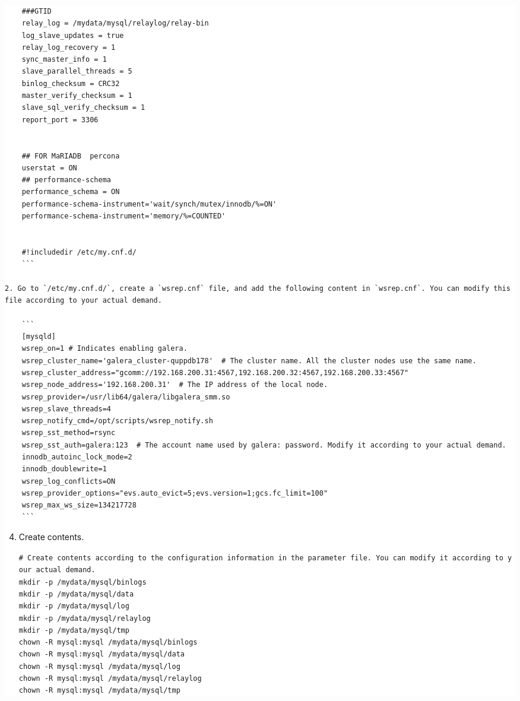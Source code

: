         ###GTID
        relay_log = /mydata/mysql/relaylog/relay-bin
        log_slave_updates = true 
        relay_log_recovery = 1
        sync_master_info = 1
        slave_parallel_threads = 5
        binlog_checksum = CRC32
        master_verify_checksum = 1
        slave_sql_verify_checksum = 1
        report_port = 3306


        ## FOR MaRIADB  percona
        userstat = ON
        ## performance-schema
        performance_schema = ON
        performance-schema-instrument='wait/synch/mutex/innodb/%=ON'
        performance-schema-instrument='memory/%=COUNTED'


        #!includedir /etc/my.cnf.d/
        ``` 

    2. Go to `/etc/my.cnf.d/`, create a `wsrep.cnf` file, and add the following content in `wsrep.cnf`. You can modify this file according to your actual demand.

        ```
        [mysqld]
        wsrep_on=1 # Indicates enabling galera. 
        wsrep_cluster_name='galera_cluster-quppdb178'  # The cluster name. All the cluster nodes use the same name.
        wsrep_cluster_address="gcomm://192.168.200.31:4567,192.168.200.32:4567,192.168.200.33:4567"
        wsrep_node_address='192.168.200.31'  # The IP address of the local node.
        wsrep_provider=/usr/lib64/galera/libgalera_smm.so
        wsrep_slave_threads=4
        wsrep_notify_cmd=/opt/scripts/wsrep_notify.sh
        wsrep_sst_method=rsync
        wsrep_sst_auth=galera:123  # The account name used by galera: password. Modify it according to your actual demand.
        innodb_autoinc_lock_mode=2
        innodb_doublewrite=1
        wsrep_log_conflicts=ON
        wsrep_provider_options="evs.auto_evict=5;evs.version=1;gcs.fc_limit=100"
        wsrep_max_ws_size=134217728
        ```

4. Create contents.

    ``` 
    # Create contents according to the configuration information in the parameter file. You can modify it according to your actual demand.
    mkdir -p /mydata/mysql/binlogs
    mkdir -p /mydata/mysql/data
    mkdir -p /mydata/mysql/log
    mkdir -p /mydata/mysql/relaylog
    mkdir -p /mydata/mysql/tmp
    chown -R mysql:mysql /mydata/mysql/binlogs
    chown -R mysql:mysql /mydata/mysql/data
    chown -R mysql:mysql /mydata/mysql/log
    chown -R mysql:mysql /mydata/mysql/relaylog
    chown -R mysql:mysql /mydata/mysql/tmp
    ```
